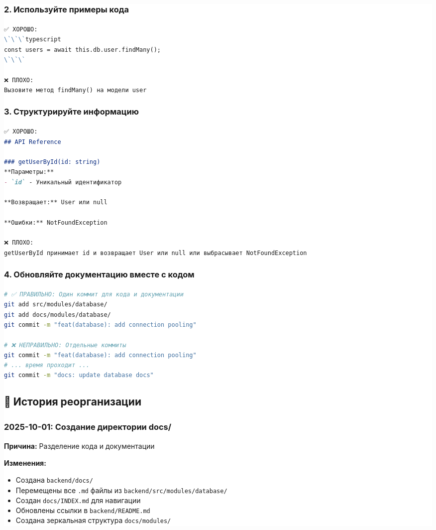 ### 2. Используйте примеры кода

```markdown
✅ ХОРОШО:
\`\`\`typescript
const users = await this.db.user.findMany();
\`\`\`

❌ ПЛОХО:
Вызовите метод findMany() на модели user
```

### 3. Структурируйте информацию

```markdown
✅ ХОРОШО:
## API Reference

### getUserById(id: string)
**Параметры:**
- `id` - Уникальный идентификатор

**Возвращает:** User или null

**Ошибки:** NotFoundException

❌ ПЛОХО:
getUserById принимает id и возвращает User или null или выбрасывает NotFoundException
```

### 4. Обновляйте документацию вместе с кодом

```bash
# ✅ ПРАВИЛЬНО: Один коммит для кода и документации
git add src/modules/database/
git add docs/modules/database/
git commit -m "feat(database): add connection pooling"

# ❌ НЕПРАВИЛЬНО: Отдельные коммиты
git commit -m "feat(database): add connection pooling"
# ... время проходит ...
git commit -m "docs: update database docs"
```

## 🔄 История реорганизации

### 2025-10-01: Создание директории docs/

**Причина:** Разделение кода и документации

**Изменения:**
- Создана `backend/docs/`
- Перемещены все `.md` файлы из `backend/src/modules/database/`
- Создан `docs/INDEX.md` для навигации
- Обновлены ссылки в `backend/README.md`
- Создана зеркальная структура `docs/modules/`
